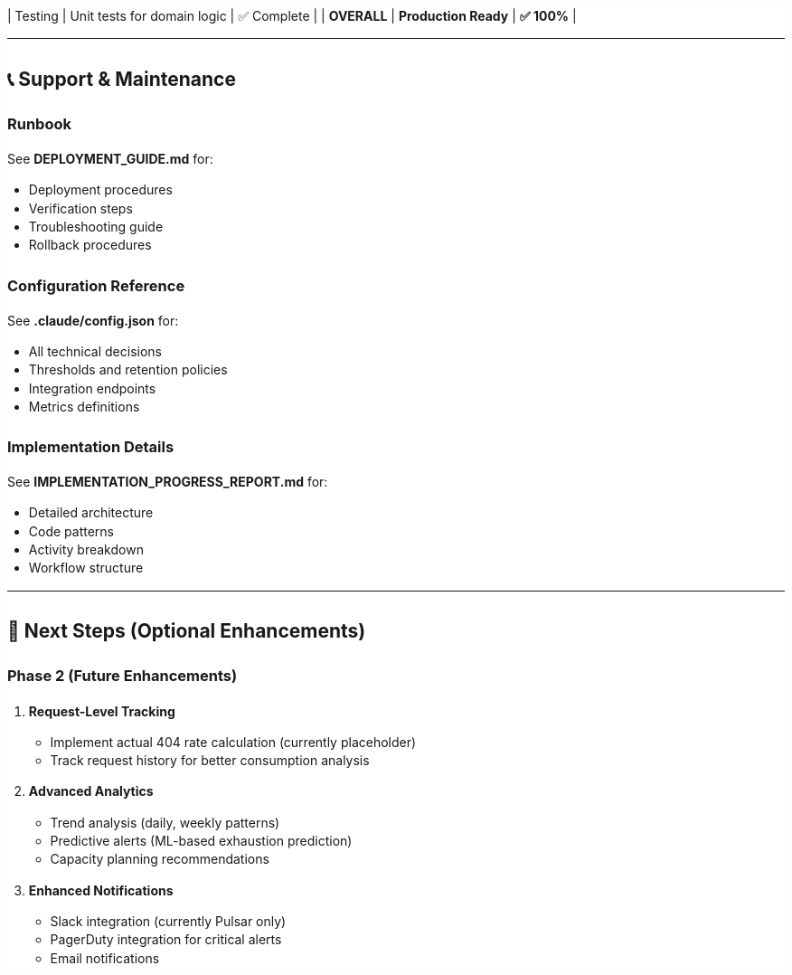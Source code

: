 | Testing | Unit tests for domain logic | ✅ Complete |
| **OVERALL** | **Production Ready** | **✅ 100%** |

---

## 📞 Support & Maintenance

### Runbook

See **DEPLOYMENT_GUIDE.md** for:
- Deployment procedures
- Verification steps
- Troubleshooting guide
- Rollback procedures

### Configuration Reference

See **.claude/config.json** for:
- All technical decisions
- Thresholds and retention policies
- Integration endpoints
- Metrics definitions

### Implementation Details

See **IMPLEMENTATION_PROGRESS_REPORT.md** for:
- Detailed architecture
- Code patterns
- Activity breakdown
- Workflow structure

---

## 🚀 Next Steps (Optional Enhancements)

### Phase 2 (Future Enhancements)

1. **Request-Level Tracking**
   - Implement actual 404 rate calculation (currently placeholder)
   - Track request history for better consumption analysis

2. **Advanced Analytics**
   - Trend analysis (daily, weekly patterns)
   - Predictive alerts (ML-based exhaustion prediction)
   - Capacity planning recommendations

3. **Enhanced Notifications**
   - Slack integration (currently Pulsar only)
   - PagerDuty integration for critical alerts
   - Email notifications
